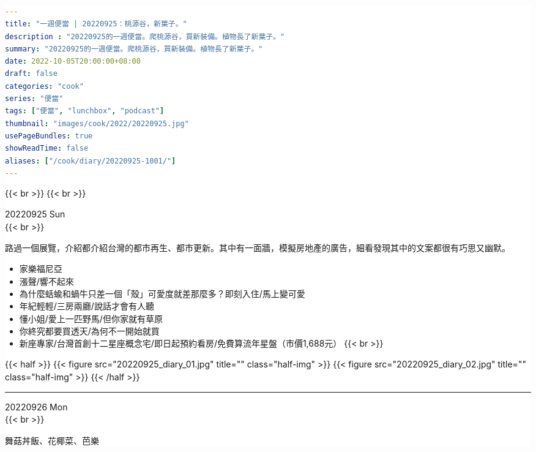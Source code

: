 ```yaml
---
title: "一週便當 | 20220925：桃源谷，新葉子。"
description : "20220925的一週便當。爬桃源谷，買新裝備。植物長了新葉子。"
summary: "20220925的一週便當。爬桃源谷，買新裝備。植物長了新葉子。"
date: 2022-10-05T20:00:00+08:00
draft: false
categories: "cook"
series: "便當"
tags: ["便當", "lunchbox", "podcast"]
thumbnail: "images/cook/2022/20220925.jpg"
usePageBundles: true
showReadTime: false
aliases: ["/cook/diary/20220925-1001/"]
---
```


{{< br >}}
{{< br >}}
<div class="border-item"><span>20220925 Sun</span></div>
{{< br >}}

路過一個展覽，介紹都介紹台灣的都市再生、都市更新。其中有一面牆，模擬房地產的廣告，細看發現其中的文案都很有巧思又幽默。

- 家樂福尼亞
- 漲聲/響不起來
- 為什麼蛞蝓和蝸牛只差一個「殼」可愛度就差那麼多？即刻入住/馬上變可愛
- 年紀輕輕/三房兩廳/說話才會有人聽
- 懂小姐/愛上一匹野馬/但你家就有草原
- 你終究都要買透天/為何不一開始就買
- 新座專家/台灣首創十二星座概念宅/即日起預約看房/免費算流年星盤（市價1,688元）
{{< br >}}

{{< half >}}
{{< figure src="20220925_diary_01.jpg" title="" class="half-img" >}}
{{< figure src="20220925_diary_02.jpg" title="" class="half-img" >}}
{{< /half >}}


---
<div class="border-item"><span>20220926 Mon</span></div>
{{< br >}}

舞菇丼飯、花椰菜、芭樂
